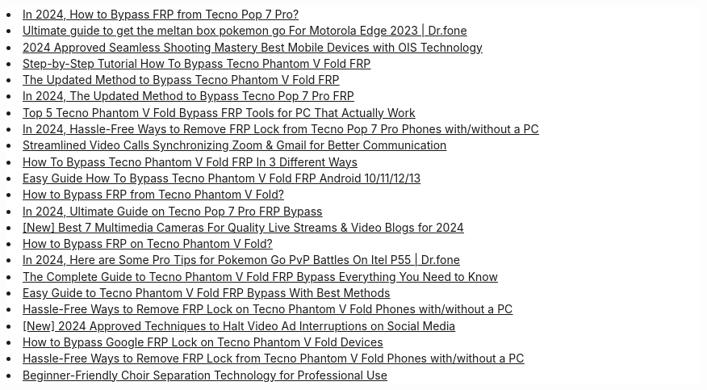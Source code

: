 <li><a href="https://bypass-frp.techidaily.com/in-2024-how-to-bypass-frp-from-tecno-pop-7-pro-by-drfone-android/"><u>In 2024, How to Bypass FRP from Tecno Pop 7 Pro?</u></a></li>
<li><a href="https://android-pokemon-go.techidaily.com/ultimate-guide-to-get-the-meltan-box-pokemon-go-for-motorola-edge-2023-drfone-by-drfone-virtual-android/"><u>Ultimate guide to get the meltan box pokemon go For Motorola Edge 2023 | Dr.fone</u></a></li>
<li><a href="https://extra-skills.techidaily.com/2024-approved-seamless-shooting-mastery-best-mobile-devices-with-ois-technology/"><u>2024 Approved  Seamless Shooting Mastery  Best Mobile Devices with OIS Technology</u></a></li>
<li><a href="https://bypass-frp.techidaily.com/step-by-step-tutorial-how-to-bypass-tecno-phantom-v-fold-frp-by-drfone-android/"><u>Step-by-Step Tutorial How To Bypass Tecno Phantom V Fold FRP</u></a></li>
<li><a href="https://bypass-frp.techidaily.com/the-updated-method-to-bypass-tecno-phantom-v-fold-frp-by-drfone-android/"><u>The Updated Method to Bypass Tecno Phantom V Fold FRP</u></a></li>
<li><a href="https://bypass-frp.techidaily.com/in-2024-the-updated-method-to-bypass-tecno-pop-7-pro-frp-by-drfone-android/"><u>In 2024, The Updated Method to Bypass Tecno Pop 7 Pro FRP</u></a></li>
<li><a href="https://bypass-frp.techidaily.com/top-5-tecno-phantom-v-fold-bypass-frp-tools-for-pc-that-actually-work-by-drfone-android/"><u>Top 5 Tecno Phantom V Fold Bypass FRP Tools for PC That Actually Work</u></a></li>
<li><a href="https://bypass-frp.techidaily.com/in-2024-hassle-free-ways-to-remove-frp-lock-from-tecno-pop-7-pro-phones-withwithout-a-pc-by-drfone-android/"><u>In 2024, Hassle-Free Ways to Remove FRP Lock from Tecno Pop 7 Pro Phones with/without a PC</u></a></li>
<li><a href="https://fox-cloud.techidaily.com/streamlined-video-calls-synchronizing-zoom-and-gmail-for-better-communication/"><u>Streamlined Video Calls  Synchronizing Zoom & Gmail for Better Communication</u></a></li>
<li><a href="https://bypass-frp.techidaily.com/how-to-bypass-tecno-phantom-v-fold-frp-in-3-different-ways-by-drfone-android/"><u>How To Bypass Tecno Phantom V Fold FRP In 3 Different Ways</u></a></li>
<li><a href="https://bypass-frp.techidaily.com/easy-guide-how-to-bypass-tecno-phantom-v-fold-frp-android-10111213-by-drfone-android/"><u>Easy Guide How To Bypass Tecno Phantom V Fold FRP Android 10/11/12/13</u></a></li>
<li><a href="https://bypass-frp.techidaily.com/how-to-bypass-frp-from-tecno-phantom-v-fold-by-drfone-android/"><u>How to Bypass FRP from Tecno Phantom V Fold?</u></a></li>
<li><a href="https://bypass-frp.techidaily.com/in-2024-ultimate-guide-on-tecno-pop-7-pro-frp-bypass-by-drfone-android/"><u>In 2024, Ultimate Guide on Tecno Pop 7 Pro FRP Bypass</u></a></li>
<li><a href="https://youtube-data.techidaily.com/est-7-multimedia-cameras-for-quality-live-streams-and-video-blogs-for-2024/"><u>[New] Best 7 Multimedia Cameras For Quality Live Streams & Video Blogs for 2024</u></a></li>
<li><a href="https://bypass-frp.techidaily.com/how-to-bypass-frp-on-tecno-phantom-v-fold-by-drfone-android/"><u>How to Bypass FRP on Tecno Phantom V Fold?</u></a></li>
<li><a href="https://android-pokemon-go.techidaily.com/in-2024-here-are-some-pro-tips-for-pokemon-go-pvp-battles-on-itel-p55-drfone-by-drfone-virtual-android/"><u>In 2024, Here are Some Pro Tips for Pokemon Go PvP Battles On Itel P55 | Dr.fone</u></a></li>
<li><a href="https://bypass-frp.techidaily.com/the-complete-guide-to-tecno-phantom-v-fold-frp-bypass-everything-you-need-to-know-by-drfone-android/"><u>The Complete Guide to Tecno Phantom V Fold FRP Bypass Everything You Need to Know</u></a></li>
<li><a href="https://bypass-frp.techidaily.com/easy-guide-to-tecno-phantom-v-fold-frp-bypass-with-best-methods-by-drfone-android/"><u>Easy Guide to Tecno Phantom V Fold FRP Bypass With Best Methods</u></a></li>
<li><a href="https://bypass-frp.techidaily.com/hassle-free-ways-to-remove-frp-lock-on-tecno-phantom-v-fold-phones-withwithout-a-pc-by-drfone-android/"><u>Hassle-Free Ways to Remove FRP Lock on Tecno Phantom V Fold Phones with/without a PC</u></a></li>
<li><a href="https://facebook-video-recording.techidaily.com/new-2024-approved-techniques-to-halt-video-ad-interruptions-on-social-media/"><u>[New] 2024 Approved  Techniques to Halt Video Ad Interruptions on Social Media</u></a></li>
<li><a href="https://bypass-frp.techidaily.com/how-to-bypass-google-frp-lock-on-tecno-phantom-v-fold-devices-by-drfone-android/"><u>How to Bypass Google FRP Lock on Tecno Phantom V Fold Devices</u></a></li>
<li><a href="https://bypass-frp.techidaily.com/hassle-free-ways-to-remove-frp-lock-from-tecno-phantom-v-fold-phones-withwithout-a-pc-by-drfone-android/"><u>Hassle-Free Ways to Remove FRP Lock from Tecno Phantom V Fold Phones with/without a PC</u></a></li>
<li><a href="https://sound-tweaking.techidaily.com/beginner-friendly-choir-separation-technology-for-professional-use/"><u>Beginner-Friendly Choir Separation Technology for Professional Use</u></a></li>